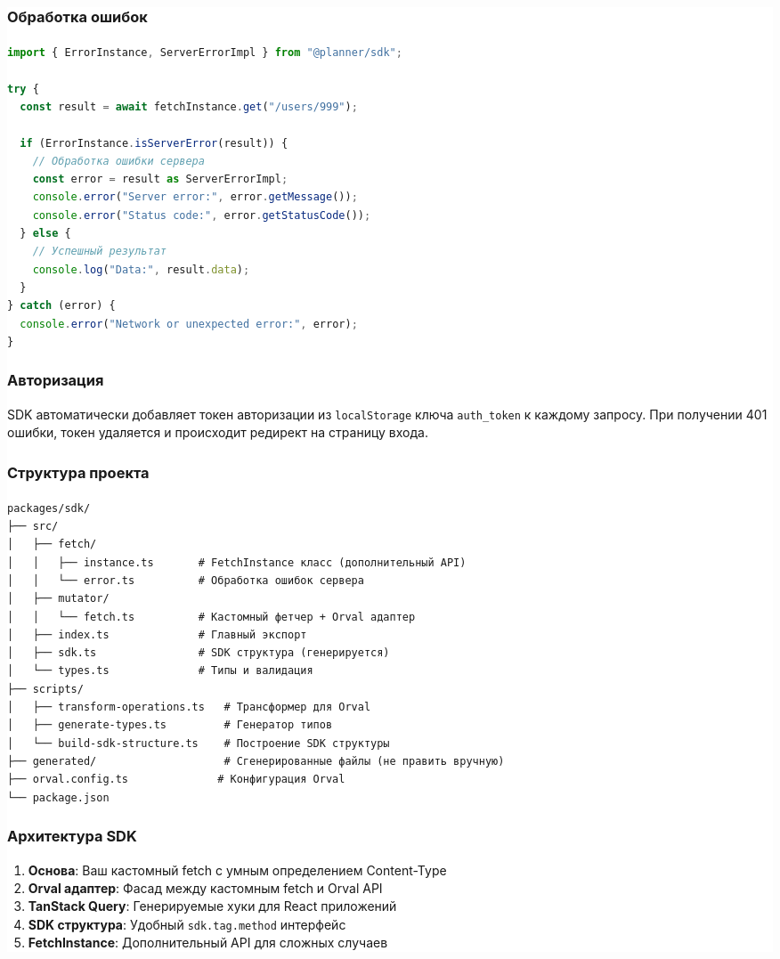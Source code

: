 ### Обработка ошибок

```typescript
import { ErrorInstance, ServerErrorImpl } from "@planner/sdk";

try {
  const result = await fetchInstance.get("/users/999");

  if (ErrorInstance.isServerError(result)) {
    // Обработка ошибки сервера
    const error = result as ServerErrorImpl;
    console.error("Server error:", error.getMessage());
    console.error("Status code:", error.getStatusCode());
  } else {
    // Успешный результат
    console.log("Data:", result.data);
  }
} catch (error) {
  console.error("Network or unexpected error:", error);
}
```

### Авторизация

SDK автоматически добавляет токен авторизации из `localStorage` ключа `auth_token` к каждому запросу. При получении 401 ошибки, токен удаляется и происходит редирект на страницу входа.

### Структура проекта

```
packages/sdk/
├── src/
│   ├── fetch/
│   │   ├── instance.ts       # FetchInstance класс (дополнительный API)
│   │   └── error.ts          # Обработка ошибок сервера
│   ├── mutator/
│   │   └── fetch.ts          # Кастомный фетчер + Orval адаптер
│   ├── index.ts              # Главный экспорт
│   ├── sdk.ts                # SDK структура (генерируется)
│   └── types.ts              # Типы и валидация
├── scripts/
│   ├── transform-operations.ts   # Трансформер для Orval
│   ├── generate-types.ts         # Генератор типов
│   └── build-sdk-structure.ts    # Построение SDK структуры
├── generated/                    # Сгенерированные файлы (не править вручную)
├── orval.config.ts              # Конфигурация Orval
└── package.json
```

### Архитектура SDK

1. **Основа**: Ваш кастомный fetch с умным определением Content-Type
2. **Orval адаптер**: Фасад между кастомным fetch и Orval API
3. **TanStack Query**: Генерируемые хуки для React приложений
4. **SDK структура**: Удобный `sdk.tag.method` интерфейс
5. **FetchInstance**: Дополнительный API для сложных случаев

